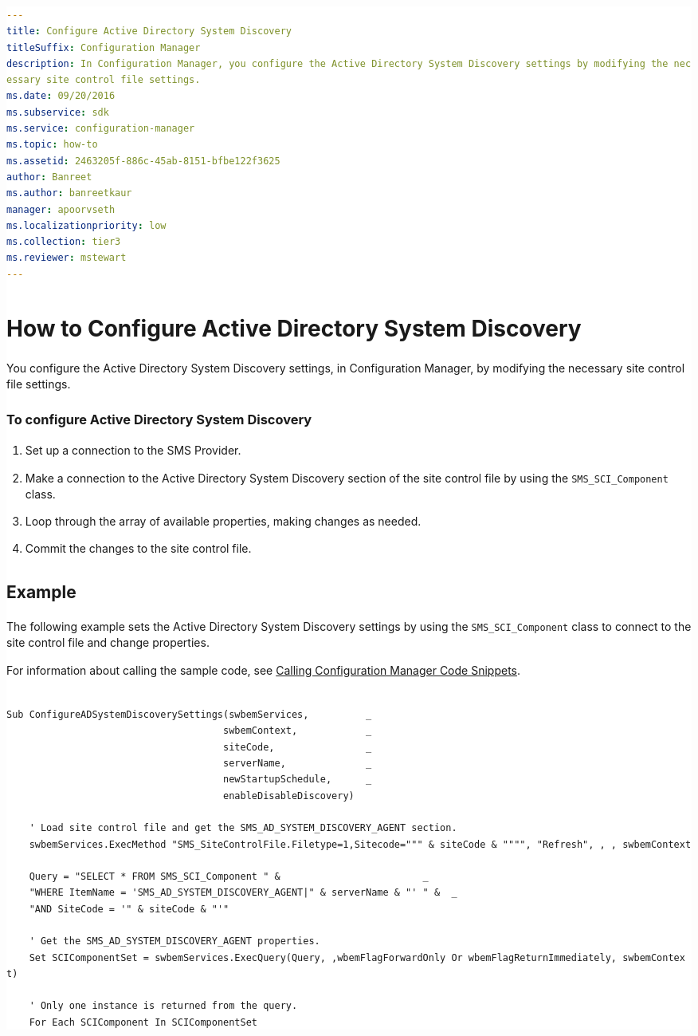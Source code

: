 ```yaml
---
title: Configure Active Directory System Discovery
titleSuffix: Configuration Manager
description: In Configuration Manager, you configure the Active Directory System Discovery settings by modifying the necessary site control file settings.
ms.date: 09/20/2016
ms.subservice: sdk
ms.service: configuration-manager
ms.topic: how-to
ms.assetid: 2463205f-886c-45ab-8151-bfbe122f3625
author: Banreet
ms.author: banreetkaur
manager: apoorvseth
ms.localizationpriority: low
ms.collection: tier3
ms.reviewer: mstewart
---
```

# How to Configure Active Directory System Discovery
You configure the Active Directory System Discovery settings, in Configuration Manager, by modifying the necessary site control file settings.

### To configure Active Directory System Discovery

1.  Set up a connection to the SMS Provider.

2.  Make a connection to the Active Directory System Discovery section of the site control file by using the `SMS_SCI_Component` class.

3.  Loop through the array of available properties, making changes as needed.

4.  Commit the changes to the site control file.

## Example
 The following example sets the Active Directory System Discovery settings by using the `SMS_SCI_Component` class to connect to the site control file and change properties.

 For information about calling the sample code, see [Calling Configuration Manager Code Snippets](../../../../develop/core/understand/calling-code-snippets.md).

```vbs

Sub ConfigureADSystemDiscoverySettings(swbemServices,          _
                                      swbemContext,            _
                                      siteCode,                _
                                      serverName,              _
                                      newStartupSchedule,      _
                                      enableDisableDiscovery)

    ' Load site control file and get the SMS_AD_SYSTEM_DISCOVERY_AGENT section.
    swbemServices.ExecMethod "SMS_SiteControlFile.Filetype=1,Sitecode=""" & siteCode & """", "Refresh", , , swbemContext

    Query = "SELECT * FROM SMS_SCI_Component " &                         _
    "WHERE ItemName = 'SMS_AD_SYSTEM_DISCOVERY_AGENT|" & serverName & "' " &  _
    "AND SiteCode = '" & siteCode & "'"

    ' Get the SMS_AD_SYSTEM_DISCOVERY_AGENT properties.
    Set SCIComponentSet = swbemServices.ExecQuery(Query, ,wbemFlagForwardOnly Or wbemFlagReturnImmediately, swbemContext)

    ' Only one instance is returned from the query.
    For Each SCIComponent In SCIComponentSet
```